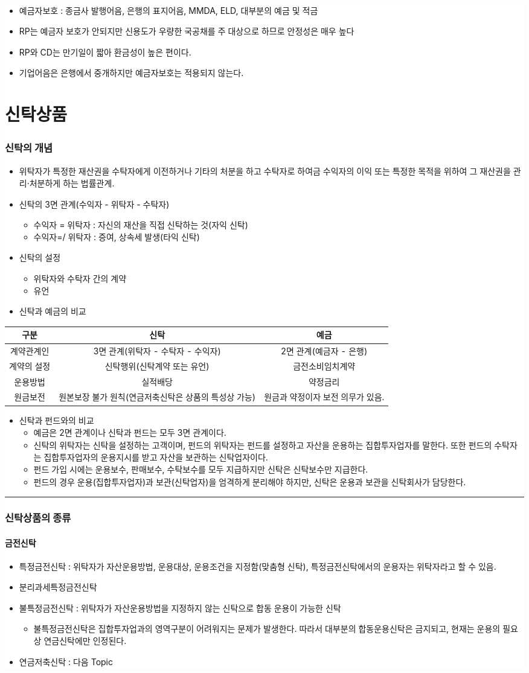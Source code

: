 * 예금자보호 : 종금사 발행어음, 은행의 표지어음, MMDA, ELD, 대부분의 예금 및 적금

* RP는 예금자 보호가 안되지만 신용도가 우량한 국공채를 주 대상으로 하므로 안정성은 매우 높다

* RP와 CD는 만기일이 짧아 환금성이 높은 편이다. 

* 기업어음은 은행에서 중개하지만 예금자보호는 적용되지 않는다. 



# 신탁상품 

### 신탁의 개념 

* 위탁자가 특정한 재산권을 수탁자에게 이전하거나 기타의 처분을 하고 수탁자로 하여금 수익자의 이익 또는 특정한 목적을 위하여 그 재산권을 관리·처분하게 하는 법률관계. 
* 신탁의 3면 관계(수익자 - 위탁자 - 수탁자)
  * 수익자 = 위탁자 : 자신의 재산을 직접 신탁하는 것(자익 신탁)
  * 수익자=/ 위탁자 : 증여, 상속세 발생(타익 신탁)
* 신탁의 설정
  * 위탁자와 수탁자 간의 계약 
  * 유언

* 신탁과 예금의 비교 

|    구분     |                         신탁                          |               예금                |
| :---------: | :---------------------------------------------------: | :-------------------------------: |
| 계약관계인  |          3면 관계(위탁자 - 수탁자 - 수익자)           |      2면 관계(예금자 - 은행)      |
| 계약의 설정 |             신탁행위(신탁계약 또는 유언)              |         금전소비임치계약          |
|  운용방법   |                       실적배당                        |             약정금리              |
|  원금보전   | 원본보장 불가 원칙(연금저축신탁은 상품의 특성상 가능) | 원금과 약정이자 보전 의무가 있음. |

* 신탁과 펀드와의 비교
  * 예금은 2면 관계이나 신탁과 펀드는 모두 3면 관계이다. 
  * 신탁의 위탁자는 신탁을 설정하는 고객이며, 펀드의 위탁자는 펀드를 설정하고 자산을 운용하는 집합투자업자를 말한다. 또한 펀드의 수탁자는 집합투자업자의 운용지시를 받고 자산을 보관하는 신탁업자이다. 
  * 펀드 가입 시에는 운용보수, 판매보수, 수탁보수를 모두 지급하지만 신탁은 신탁보수만 지급한다. 
  * 펀드의 경우 운용(집합투자업자)과 보관(신탁업자)을 엄격하게 분리해야 하지만, 신탁은 운용과 보관을 신탁회사가 담당한다. 

---

### 신탁상품의 종류 

#### 금전신탁 

* 특정금전신탁 : 위탁자가 자산운용방법, 운용대상, 운용조건을 지정함(맞춤형 신탁), 특정금전신탁에서의 운용자는 위탁자라고 할 수 있음. 

* 분리과세특정금전신탁

* 불특정금전신탁 : 위탁자가 자산운용방법을 지정하지 않는 신탁으로 합동 운용이 가능한 신탁
  * 불특정금전신탁은 집합투자업과의 영역구분이 어려워지는 문제가 발생한다. 따라서 대부분의 합동운용신탁은 금지되고, 현재는 운용의 필요상 연금신탁에만 인정된다. 

* 연금저축신탁 : 다음 Topic
